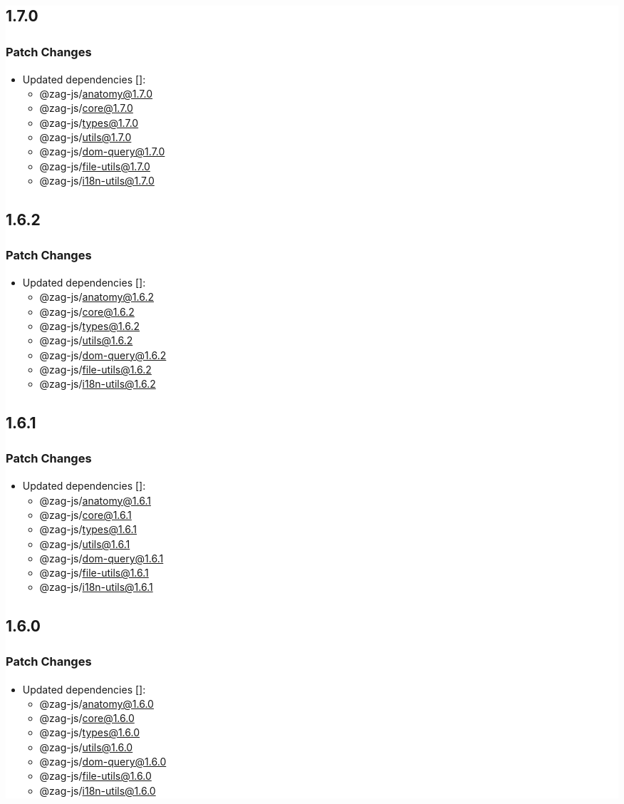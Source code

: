## 1.7.0

### Patch Changes

- Updated dependencies []:
  - @zag-js/anatomy@1.7.0
  - @zag-js/core@1.7.0
  - @zag-js/types@1.7.0
  - @zag-js/utils@1.7.0
  - @zag-js/dom-query@1.7.0
  - @zag-js/file-utils@1.7.0
  - @zag-js/i18n-utils@1.7.0

## 1.6.2

### Patch Changes

- Updated dependencies []:
  - @zag-js/anatomy@1.6.2
  - @zag-js/core@1.6.2
  - @zag-js/types@1.6.2
  - @zag-js/utils@1.6.2
  - @zag-js/dom-query@1.6.2
  - @zag-js/file-utils@1.6.2
  - @zag-js/i18n-utils@1.6.2

## 1.6.1

### Patch Changes

- Updated dependencies []:
  - @zag-js/anatomy@1.6.1
  - @zag-js/core@1.6.1
  - @zag-js/types@1.6.1
  - @zag-js/utils@1.6.1
  - @zag-js/dom-query@1.6.1
  - @zag-js/file-utils@1.6.1
  - @zag-js/i18n-utils@1.6.1

## 1.6.0

### Patch Changes

- Updated dependencies []:
  - @zag-js/anatomy@1.6.0
  - @zag-js/core@1.6.0
  - @zag-js/types@1.6.0
  - @zag-js/utils@1.6.0
  - @zag-js/dom-query@1.6.0
  - @zag-js/file-utils@1.6.0
  - @zag-js/i18n-utils@1.6.0
